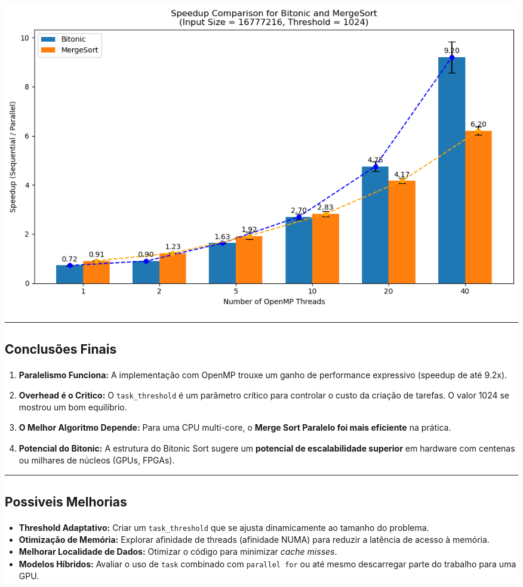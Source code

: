   <img src="images/speedup.png" width="900px" />
</div>

---

## **Conclusões Finais**

1.  **Paralelismo Funciona:** A implementação com OpenMP trouxe um ganho de performance expressivo (speedup de até 9.2x).

2.  **Overhead é o Critico:** O `task_threshold` é um parâmetro crítico para controlar o custo da criação de tarefas. O valor 1024 se mostrou um bom equilíbrio.

3.  **O Melhor Algoritmo Depende:** Para uma CPU multi-core, o **Merge Sort Paralelo foi mais eficiente** na prática.

4.  **Potencial do Bitonic:** A estrutura do Bitonic Sort sugere um **potencial de escalabilidade superior** em hardware com centenas ou milhares de núcleos (GPUs, FPGAs).

---

## **Possiveis Melhorias**

* **Threshold Adaptativo:** Criar um `task_threshold` que se ajusta dinamicamente ao tamanho do problema.
* **Otimização de Memória:** Explorar afinidade de threads (afinidade NUMA) para reduzir a latência de acesso à memória.
* **Melhorar Localidade de Dados:** Otimizar o código para minimizar *cache misses*.
* **Modelos Híbridos:** Avaliar o uso de `task` combinado com `parallel for` ou até mesmo descarregar parte do trabalho para uma GPU.